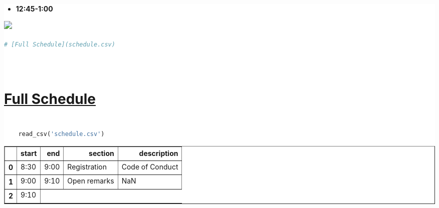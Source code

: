 * __12:45-1:00__

![](https://m.popkey.co/6e943e/r6RQM_f-thumbnail-100-0_s-600x0.jpg)




```python
# [Full Schedule](schedule.csv)

    
```


# [Full Schedule](schedule.csv)

    



```python
    
    read_csv('schedule.csv')
```




<div>
<style>
    .dataframe thead tr:only-child th {
        text-align: right;
    }

    .dataframe thead th {
        text-align: left;
    }

    .dataframe tbody tr th {
        vertical-align: top;
    }
</style>
<table border="1" class="dataframe">
  <thead>
    <tr style="text-align: right;">
      <th></th>
      <th>start</th>
      <th>end</th>
      <th>section</th>
      <th>description</th>
    </tr>
  </thead>
  <tbody>
    <tr>
      <th>0</th>
      <td>8:30</td>
      <td>9:00</td>
      <td>Registration</td>
      <td>Code of Conduct</td>
    </tr>
    <tr>
      <th>1</th>
      <td>9:00</td>
      <td>9:10</td>
      <td>Open remarks</td>
      <td>NaN</td>
    </tr>
    <tr>
      <th>2</th>
      <td>9:10</td>